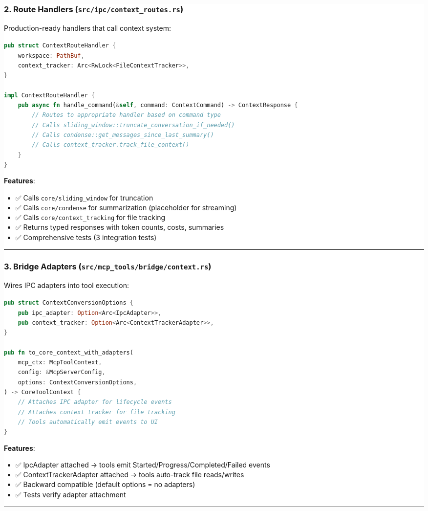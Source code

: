 
### 2. **Route Handlers** (`src/ipc/context_routes.rs`)

Production-ready handlers that call context system:

```rust
pub struct ContextRouteHandler {
    workspace: PathBuf,
    context_tracker: Arc<RwLock<FileContextTracker>>,
}

impl ContextRouteHandler {
    pub async fn handle_command(&self, command: ContextCommand) -> ContextResponse {
        // Routes to appropriate handler based on command type
        // Calls sliding_window::truncate_conversation_if_needed()
        // Calls condense::get_messages_since_last_summary()
        // Calls context_tracker.track_file_context()
    }
}
```

**Features**:
- ✅ Calls `core/sliding_window` for truncation
- ✅ Calls `core/condense` for summarization (placeholder for streaming)
- ✅ Calls `core/context_tracking` for file tracking
- ✅ Returns typed responses with token counts, costs, summaries
- ✅ Comprehensive tests (3 integration tests)

---

### 3. **Bridge Adapters** (`src/mcp_tools/bridge/context.rs`)

Wires IPC adapters into tool execution:

```rust
pub struct ContextConversionOptions {
    pub ipc_adapter: Option<Arc<IpcAdapter>>,
    pub context_tracker: Option<Arc<ContextTrackerAdapter>>,
}

pub fn to_core_context_with_adapters(
    mcp_ctx: McpToolContext,
    config: &McpServerConfig,
    options: ContextConversionOptions,
) -> CoreToolContext {
    // Attaches IPC adapter for lifecycle events
    // Attaches context tracker for file tracking
    // Tools automatically emit events to UI
}
```

**Features**:
- ✅ IpcAdapter attached → tools emit Started/Progress/Completed/Failed events
- ✅ ContextTrackerAdapter attached → tools auto-track file reads/writes
- ✅ Backward compatible (default options = no adapters)
- ✅ Tests verify adapter attachment

---
